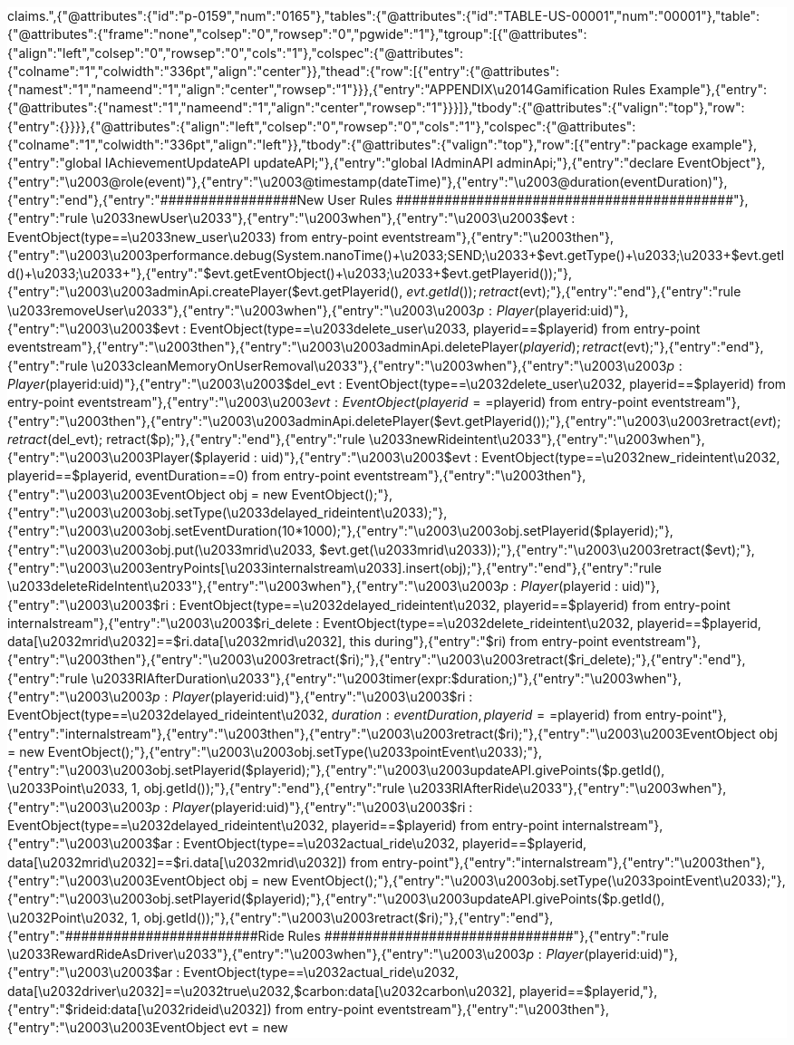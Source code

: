 claims.",{"@attributes":{"id":"p-0159","num":"0165"},"tables":{"@attributes":{"id":"TABLE-US-00001","num":"00001"},"table":{"@attributes":{"frame":"none","colsep":"0","rowsep":"0","pgwide":"1"},"tgroup":[{"@attributes":{"align":"left","colsep":"0","rowsep":"0","cols":"1"},"colspec":{"@attributes":{"colname":"1","colwidth":"336pt","align":"center"}},"thead":{"row":[{"entry":{"@attributes":{"namest":"1","nameend":"1","align":"center","rowsep":"1"}}},{"entry":"APPENDIX\u2014Gamification Rules Example"},{"entry":{"@attributes":{"namest":"1","nameend":"1","align":"center","rowsep":"1"}}}]},"tbody":{"@attributes":{"valign":"top"},"row":{"entry":{}}}},{"@attributes":{"align":"left","colsep":"0","rowsep":"0","cols":"1"},"colspec":{"@attributes":{"colname":"1","colwidth":"336pt","align":"left"}},"tbody":{"@attributes":{"valign":"top"},"row":[{"entry":"package example"},{"entry":"global IAchievementUpdateAPI updateAPl;"},{"entry":"global IAdminAPI adminApi;"},{"entry":"declare EventObject"},{"entry":"\u2003@role(event)"},{"entry":"\u2003@timestamp(dateTime)"},{"entry":"\u2003@duration(eventDuration)"},{"entry":"end"},{"entry":"#################New User Rules ##########################################"},{"entry":"rule \u2033newUser\u2033"},{"entry":"\u2003when"},{"entry":"\u2003\u2003$evt : EventObject(type==\u2033new_user\u2033) from entry-point eventstream"},{"entry":"\u2003then"},{"entry":"\u2003\u2003performance.debug(System.nanoTime()+\u2033;SEND;\u2033+$evt.getType()+\u2033;\u2033+$evt.getId()+\u2033;\u2033+"},{"entry":"$evt.getEventObject()+\u2033;\u2033+$evt.getPlayerid());"},{"entry":"\u2003\u2003adminApi.createPlayer($evt.getPlayerid(), $evt.getId()); retract($evt);"},{"entry":"end"},{"entry":"rule \u2033removeUser\u2033"},{"entry":"\u2003when"},{"entry":"\u2003\u2003$p : Player($playerid:uid)"},{"entry":"\u2003\u2003$evt : EventObject(type==\u2033delete_user\u2033, playerid==$playerid) from entry-point eventstream"},{"entry":"\u2003then"},{"entry":"\u2003\u2003adminApi.deletePlayer($playerid); retract($evt);"},{"entry":"end"},{"entry":"rule \u2033cleanMemoryOnUserRemoval\u2033"},{"entry":"\u2003when"},{"entry":"\u2003\u2003$p : Player($playerid:uid)"},{"entry":"\u2003\u2003$del_evt : EventObject(type==\u2032delete_user\u2032, playerid==$playerid) from entry-point eventstream"},{"entry":"\u2003\u2003$evt : EventObject(playerid==$playerid) from entry-point eventstream"},{"entry":"\u2003then"},{"entry":"\u2003\u2003adminApi.deletePlayer($evt.getPlayerid());"},{"entry":"\u2003\u2003retract($evt); retract($del_evt); retract($p);"},{"entry":"end"},{"entry":"rule \u2033newRideintent\u2033"},{"entry":"\u2003when"},{"entry":"\u2003\u2003Player($playerid : uid)"},{"entry":"\u2003\u2003$evt : EventObject(type==\u2032new_rideintent\u2032, playerid==$playerid, eventDuration==0) from entry-point eventstream"},{"entry":"\u2003then"},{"entry":"\u2003\u2003EventObject obj = new EventObject();"},{"entry":"\u2003\u2003obj.setType(\u2033delayed_rideintent\u2033);"},{"entry":"\u2003\u2003obj.setEventDuration(10*1000);"},{"entry":"\u2003\u2003obj.setPlayerid($playerid);"},{"entry":"\u2003\u2003obj.put(\u2033mrid\u2033, $evt.get(\u2033mrid\u2033));"},{"entry":"\u2003\u2003retract($evt);"},{"entry":"\u2003\u2003entryPoints[\u2033internalstream\u2033].insert(obj);"},{"entry":"end"},{"entry":"rule \u2033deleteRideIntent\u2033"},{"entry":"\u2003when"},{"entry":"\u2003\u2003$p : Player($playerid : uid)"},{"entry":"\u2003\u2003$ri : EventObject(type==\u2032delayed_rideintent\u2032, playerid==$playerid) from entry-point internalstream"},{"entry":"\u2003\u2003$ri_delete : EventObject(type==\u2032delete_rideintent\u2032, playerid==$playerid, data[\u2032mrid\u2032]==$ri.data[\u2032mrid\u2032], this during"},{"entry":"$ri) from entry-point eventstream"},{"entry":"\u2003then"},{"entry":"\u2003\u2003retract($ri);"},{"entry":"\u2003\u2003retract($ri_delete);"},{"entry":"end"},{"entry":"rule \u2033RIAfterDuration\u2033"},{"entry":"\u2003timer(expr:$duration;)"},{"entry":"\u2003when"},{"entry":"\u2003\u2003$p : Player($playerid:uid)"},{"entry":"\u2003\u2003$ri : EventObject(type==\u2032delayed_rideintent\u2032, $duration: eventDuration, playerid==$playerid) from entry-point"},{"entry":"internalstream"},{"entry":"\u2003then"},{"entry":"\u2003\u2003retract($ri);"},{"entry":"\u2003\u2003EventObject obj = new EventObject();"},{"entry":"\u2003\u2003obj.setType(\u2033pointEvent\u2033);"},{"entry":"\u2003\u2003obj.setPlayerid($playerid);"},{"entry":"\u2003\u2003updateAPI.givePoints($p.getId(), \u2033Point\u2033, 1, obj.getId());"},{"entry":"end"},{"entry":"rule \u2033RIAfterRide\u2033"},{"entry":"\u2003when"},{"entry":"\u2003\u2003$p : Player($playerid:uid)"},{"entry":"\u2003\u2003$ri : EventObject(type==\u2032delayed_rideintent\u2032, playerid==$playerid) from entry-point internalstream"},{"entry":"\u2003\u2003$ar : EventObject(type==\u2032actual_ride\u2032, playerid==$playerid, data[\u2032mrid\u2032]==$ri.data[\u2032mrid\u2032]) from entry-point"},{"entry":"internalstream"},{"entry":"\u2003then"},{"entry":"\u2003\u2003EventObject obj = new EventObject();"},{"entry":"\u2003\u2003obj.setType(\u2033pointEvent\u2033);"},{"entry":"\u2003\u2003obj.setPlayerid($playerid);"},{"entry":"\u2003\u2003updateAPI.givePoints($p.getId(), \u2032Point\u2032, 1, obj.getId());"},{"entry":"\u2003\u2003retract($ri);"},{"entry":"end"},{"entry":"########################Ride Rules ###############################"},{"entry":"rule \u2033RewardRideAsDriver\u2033"},{"entry":"\u2003when"},{"entry":"\u2003\u2003$p : Player($playerid:uid)"},{"entry":"\u2003\u2003$ar : EventObject(type==\u2032actual_ride\u2032, data[\u2032driver\u2032]==\u2032true\u2032,$carbon:data[\u2032carbon\u2032], playerid==$playerid,"},{"entry":"$rideid:data[\u2032rideid\u2032]) from entry-point eventstream"},{"entry":"\u2003then"},{"entry":"\u2003\u2003EventObject evt = new